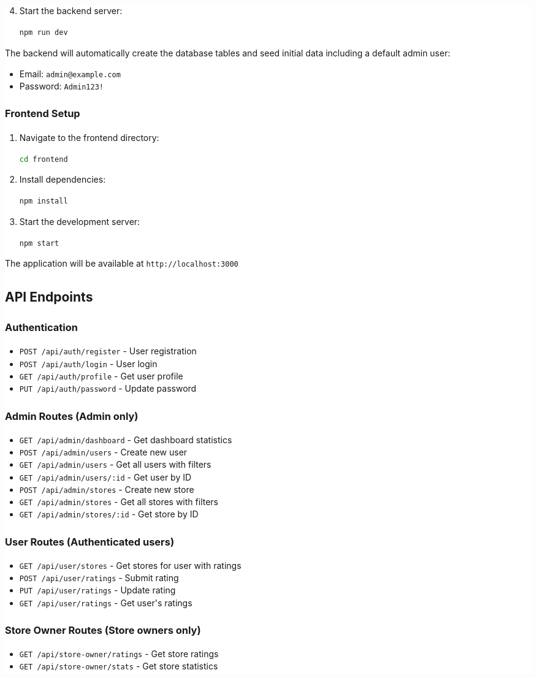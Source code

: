4. Start the backend server:
   ```bash
   npm run dev
   ```

The backend will automatically create the database tables and seed initial data including a default admin user:
- Email: `admin@example.com`
- Password: `Admin123!`

### Frontend Setup
1. Navigate to the frontend directory:
   ```bash
   cd frontend
   ```

2. Install dependencies:
   ```bash
   npm install
   ```

3. Start the development server:
   ```bash
   npm start
   ```

The application will be available at `http://localhost:3000`

## API Endpoints

### Authentication
- `POST /api/auth/register` - User registration
- `POST /api/auth/login` - User login
- `GET /api/auth/profile` - Get user profile
- `PUT /api/auth/password` - Update password

### Admin Routes (Admin only)
- `GET /api/admin/dashboard` - Get dashboard statistics
- `POST /api/admin/users` - Create new user
- `GET /api/admin/users` - Get all users with filters
- `GET /api/admin/users/:id` - Get user by ID
- `POST /api/admin/stores` - Create new store
- `GET /api/admin/stores` - Get all stores with filters
- `GET /api/admin/stores/:id` - Get store by ID

### User Routes (Authenticated users)
- `GET /api/user/stores` - Get stores for user with ratings
- `POST /api/user/ratings` - Submit rating
- `PUT /api/user/ratings` - Update rating
- `GET /api/user/ratings` - Get user's ratings

### Store Owner Routes (Store owners only)
- `GET /api/store-owner/ratings` - Get store ratings
- `GET /api/store-owner/stats` - Get store statistics
